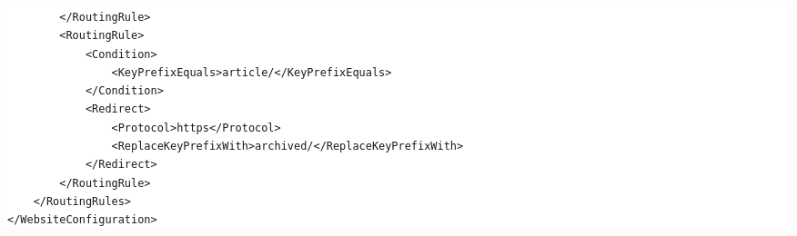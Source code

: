 ```plaintext
		</RoutingRule>
		<RoutingRule>
			<Condition>
				<KeyPrefixEquals>article/</KeyPrefixEquals>
			</Condition>
			<Redirect>
				<Protocol>https</Protocol>
				<ReplaceKeyPrefixWith>archived/</ReplaceKeyPrefixWith>
			</Redirect>
		</RoutingRule>
	</RoutingRules>
</WebsiteConfiguration>
```
